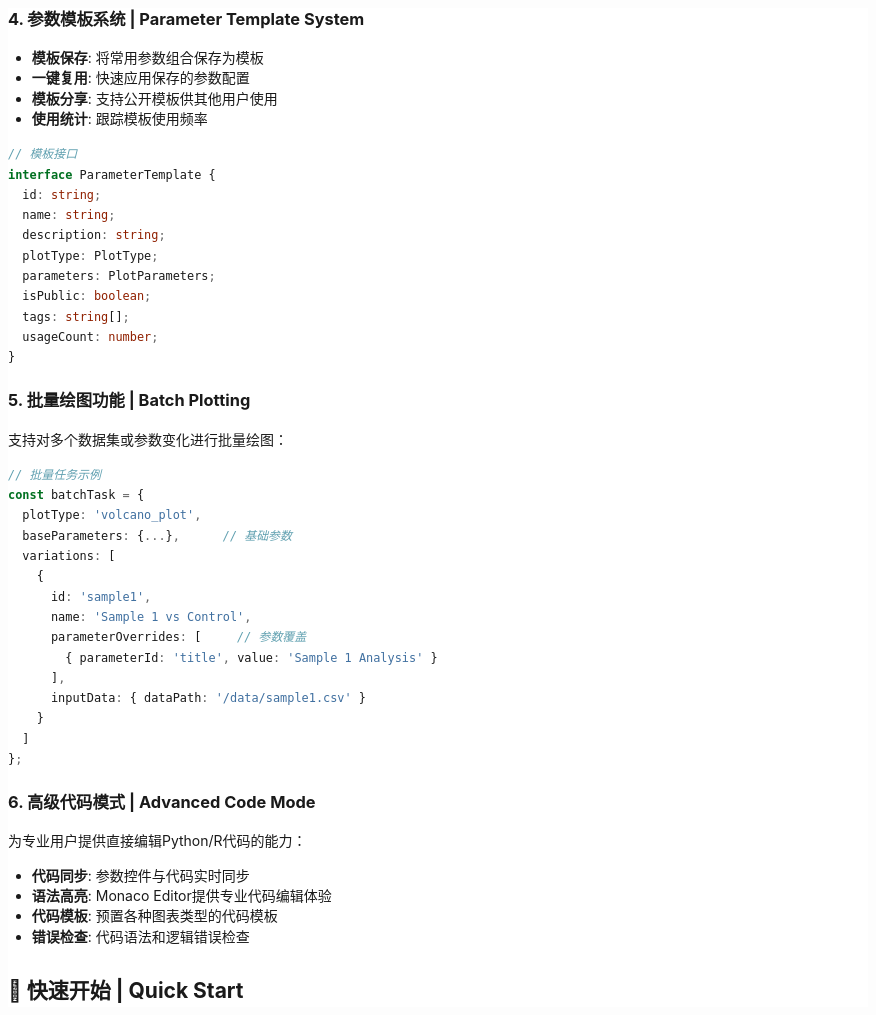 ### 4. 参数模板系统 | Parameter Template System

- **模板保存**: 将常用参数组合保存为模板
- **一键复用**: 快速应用保存的参数配置
- **模板分享**: 支持公开模板供其他用户使用
- **使用统计**: 跟踪模板使用频率

```typescript
// 模板接口
interface ParameterTemplate {
  id: string;
  name: string;
  description: string;
  plotType: PlotType;
  parameters: PlotParameters;
  isPublic: boolean;
  tags: string[];
  usageCount: number;
}
```

### 5. 批量绘图功能 | Batch Plotting

支持对多个数据集或参数变化进行批量绘图：

```typescript
// 批量任务示例
const batchTask = {
  plotType: 'volcano_plot',
  baseParameters: {...},      // 基础参数
  variations: [
    {
      id: 'sample1',
      name: 'Sample 1 vs Control',
      parameterOverrides: [     // 参数覆盖
        { parameterId: 'title', value: 'Sample 1 Analysis' }
      ],
      inputData: { dataPath: '/data/sample1.csv' }
    }
  ]
};
```

### 6. 高级代码模式 | Advanced Code Mode

为专业用户提供直接编辑Python/R代码的能力：

- **代码同步**: 参数控件与代码实时同步
- **语法高亮**: Monaco Editor提供专业代码编辑体验
- **代码模板**: 预置各种图表类型的代码模板
- **错误检查**: 代码语法和逻辑错误检查

## 🚀 快速开始 | Quick Start
